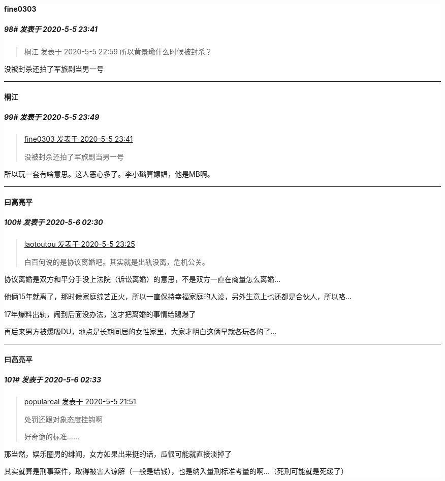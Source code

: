 ####  fine0303  
##### 98#       发表于 2020-5-5 23:41


<blockquote>桐江 发表于 2020-5-5 22:59
所以黄景瑜什么时候被封杀？</blockquote>
没被封杀还拍了军旅剧当男一号


-----

####  桐江  
##### 99#       发表于 2020-5-5 23:49


<blockquote><a href="httphttps://bbs.saraba1st.com/2b/forum.php?mod=redirect&amp;goto=findpost&amp;pid=47315145&amp;ptid=1932593" target="_blank">fine0303 发表于 2020-5-5 23:41</a>

没被封杀还拍了军旅剧当男一号</blockquote>
所以玩一套有啥意思。这人恶心多了。李小璐算嫖娼，他是MB啊。


-----

####  曰高亮平  
##### 100#       发表于 2020-5-6 02:30


<blockquote><a href="httphttps://bbs.saraba1st.com/2b/forum.php?mod=redirect&amp;goto=findpost&amp;pid=47314995&amp;ptid=1932593" target="_blank">laotoutou 发表于 2020-5-5 23:25</a>

白百何说的是协议离婚吧。其实就是出轨没离，危机公关。</blockquote>
协议离婚是双方和平分手没上法院（诉讼离婚）的意思，不是双方一直在商量怎么离婚...


他俩15年就离了，那时候家庭综艺正火，所以一直保持幸福家庭的人设，另外生意上也还都是合伙人，所以咯...


17年爆料出轨，闹到后面没办法，这才把离婚的事情给踢爆了


再后来男方被爆吸DU，地点是长期同居的女性家里，大家才明白这俩早就各玩各的了...


-----

####  曰高亮平  
##### 101#       发表于 2020-5-6 02:33


<blockquote><a href="httphttps://bbs.saraba1st.com/2b/forum.php?mod=redirect&amp;goto=findpost&amp;pid=47313929&amp;ptid=1932593" target="_blank">populareal 发表于 2020-5-5 21:51</a>

处罚还跟对象态度挂钩啊

好奇诡的标准……</blockquote>
那当然，娱乐圈男的绯闻，女方如果出来挺的话，瓜很可能就直接淡掉了


其实就算是刑事案件，取得被害人谅解（一般是给钱），也是纳入量刑标准考量的啊...（死刑可能就是死缓了）
